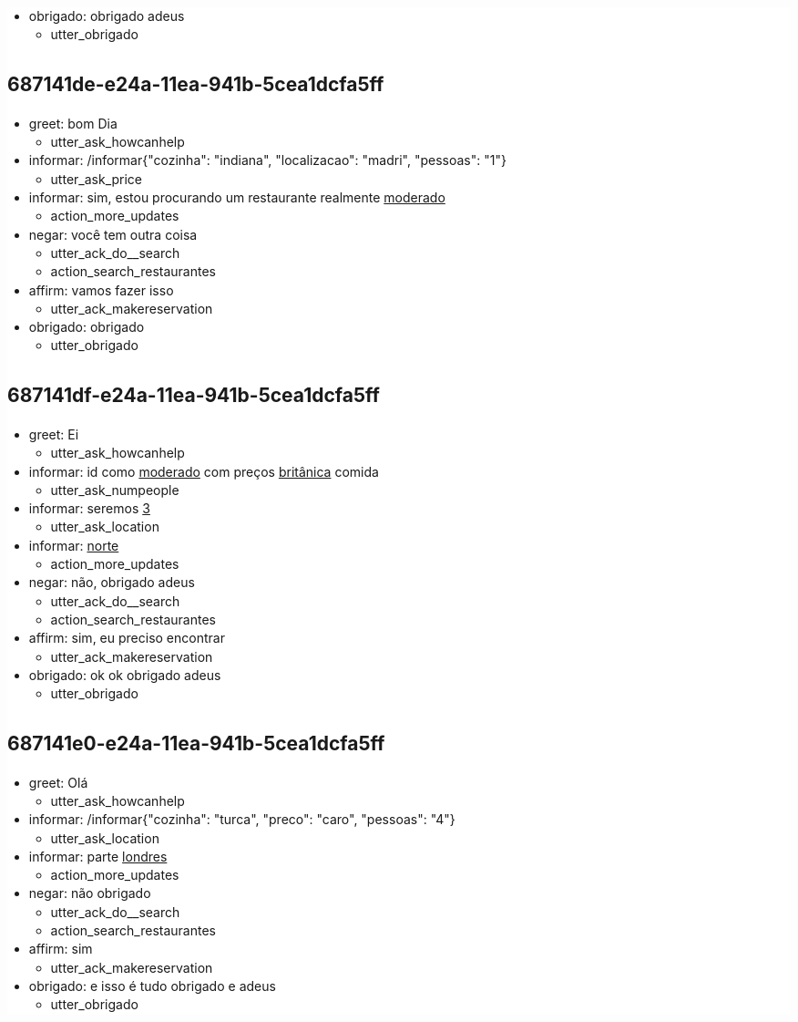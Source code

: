 * obrigado: obrigado adeus
    - utter_obrigado

## 687141de-e24a-11ea-941b-5cea1dcfa5ff
* greet: bom Dia
    - utter_ask_howcanhelp
* informar: /informar{"cozinha": "indiana", "localizacao": "madri", "pessoas": "1"}
    - utter_ask_price
* informar: sim, estou procurando um restaurante realmente [moderado](preco)
    - action_more_updates
* negar: você tem outra coisa
    - utter_ack_do__search
    - action_search_restaurantes
* affirm: vamos fazer isso
    - utter_ack_makereservation
* obrigado: obrigado
    - utter_obrigado

## 687141df-e24a-11ea-941b-5cea1dcfa5ff
* greet: Ei
    - utter_ask_howcanhelp
* informar: id como [moderado](preco) com preços [britânica](cozinha) comida
    - utter_ask_numpeople
* informar: seremos [3](pessoas)
    - utter_ask_location
* informar: [norte](localizacao)
    - action_more_updates
* negar: não, obrigado adeus
    - utter_ack_do__search
    - action_search_restaurantes
* affirm: sim, eu preciso encontrar
    - utter_ack_makereservation
* obrigado: ok ok obrigado adeus
    - utter_obrigado

## 687141e0-e24a-11ea-941b-5cea1dcfa5ff
* greet: Olá
    - utter_ask_howcanhelp
* informar: /informar{"cozinha": "turca", "preco": "caro", "pessoas": "4"}
    - utter_ask_location
* informar: parte [londres](localizacao)
    - action_more_updates
* negar: não obrigado
    - utter_ack_do__search
    - action_search_restaurantes
* affirm: sim
    - utter_ack_makereservation
* obrigado: e isso é tudo obrigado e adeus
    - utter_obrigado
